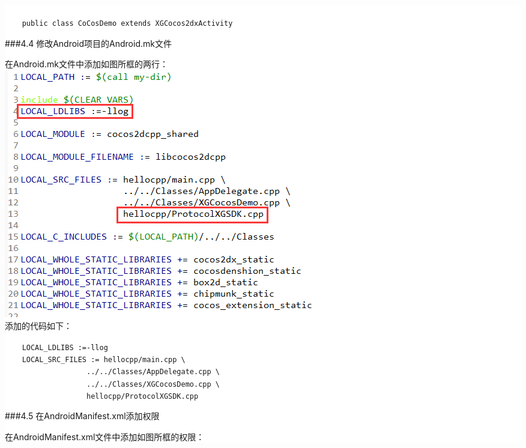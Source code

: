 
```

	public class CoCosDemo extends XGCocos2dxActivity
```

<a id="androidMk"></a>

###4.4 修改Android项目的Android.mk文件

在Android.mk文件中添加如图所框的两行：</br>
<img src='./img/AndroidMk.png'></br>
添加的代码如下：


```
	LOCAL_LDLIBS :=-llog
	LOCAL_SRC_FILES := hellocpp/main.cpp \
                   ../../Classes/AppDelegate.cpp \
                   ../../Classes/XGCocosDemo.cpp \
                   hellocpp/ProtocolXGSDK.cpp
```

<a id="androidManifest"></a>

###4.5 在AndroidManifest.xml添加权限

在AndroidManifest.xml文件中添加如图所框的权限：</br>